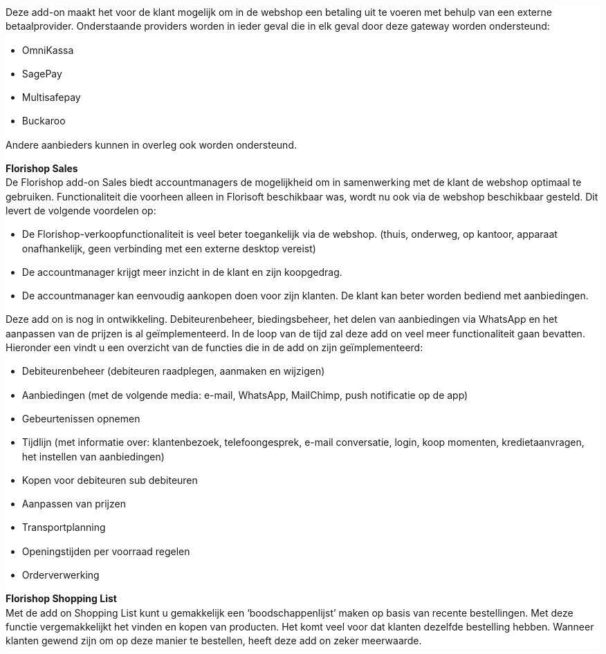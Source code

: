 Deze add-on maakt het voor de klant mogelijk om in de webshop een
betaling uit te voeren met behulp van een externe betaalprovider.
Onderstaande providers worden in ieder geval die in elk geval door deze
gateway worden ondersteund:

-   OmniKassa

-   SagePay

-   Multisafepay

-   Buckaroo

Andere aanbieders kunnen in overleg ook worden ondersteund.

**Florishop Sales**  
De Florishop add-on Sales biedt accountmanagers de mogelijkheid om in
samenwerking met de klant de webshop optimaal te gebruiken.
Functionaliteit die voorheen alleen in Florisoft beschikbaar was, wordt
nu ook via de webshop beschikbaar gesteld. Dit levert de volgende
voordelen op:

-   De Florishop-verkoopfunctionaliteit is veel beter toegankelijk via
    de webshop. (thuis, onderweg, op kantoor, apparaat onafhankelijk,
    geen verbinding met een externe desktop vereist)

-   De accountmanager krijgt meer inzicht in de klant en zijn
    koopgedrag.

-   De accountmanager kan eenvoudig aankopen doen voor zijn klanten. De
    klant kan beter worden bediend met aanbiedingen.

Deze add on is nog in ontwikkeling. Debiteurenbeheer, biedingsbeheer,
het delen van aanbiedingen via WhatsApp en het aanpassen van de prijzen
is al geïmplementeerd. In de loop van de tijd zal deze add on veel meer
functionaliteit gaan bevatten. Hieronder een vindt u een overzicht van
de functies die in de add on zijn geïmplementeerd:

-   Debiteurenbeheer (debiteuren raadplegen, aanmaken en wijzigen)

-   Aanbiedingen (met de volgende media: e-mail, WhatsApp, MailChimp,
    push notificatie op de app)

-   Gebeurtenissen opnemen

-   Tijdlijn (met informatie over: klantenbezoek, telefoongesprek,
    e-mail conversatie, login, koop momenten, kredietaanvragen, het
    instellen van aanbiedingen)

-   Kopen voor debiteuren sub debiteuren

-   Aanpassen van prijzen

-   Transportplanning

-   Openingstijden per voorraad regelen

-   Orderverwerking

**Florishop Shopping List**  
Met de add on Shopping List kunt u gemakkelijk een ‘boodschappenlijst’
maken op basis van recente bestellingen. Met deze functie
vergemakkelijkt het vinden en kopen van producten. Het komt veel voor
dat klanten dezelfde bestelling hebben. Wanneer klanten gewend zijn om
op deze manier te bestellen, heeft deze add on zeker meerwaarde.
